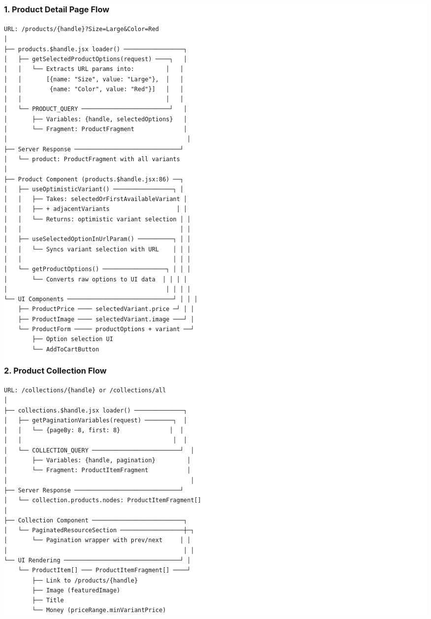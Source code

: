 ### 1. Product Detail Page Flow

```
URL: /products/{handle}?Size=Large&Color=Red
│
├── products.$handle.jsx loader() ─────────────────┐
│   ├── getSelectedProductOptions(request) ────┐   │
│   │   └── Extracts URL params into:         │   │
│   │       [{name: "Size", value: "Large"},  │   │
│   │        {name: "Color", value: "Red"}]   │   │
│   │                                         │   │
│   └── PRODUCT_QUERY ─────────────────────────┘   │
│       ├── Variables: {handle, selectedOptions}   │
│       └── Fragment: ProductFragment              │
│                                                   │
├── Server Response ──────────────────────────────┘
│   └── product: ProductFragment with all variants
│
├── Product Component (products.$handle.jsx:86) ──┐
│   ├── useOptimisticVariant() ─────────────────┐ │
│   │   ├── Takes: selectedOrFirstAvailableVariant │
│   │   ├── + adjacentVariants                   │ │
│   │   └── Returns: optimistic variant selection │ │
│   │                                             │ │
│   ├── useSelectedOptionInUrlParam() ──────────┐ │ │
│   │   └── Syncs variant selection with URL    │ │ │
│   │                                           │ │ │
│   └── getProductOptions() ──────────────────┐ │ │ │
│       └── Converts raw options to UI data  │ │ │ │
│                                             │ │ │ │
└── UI Components ──────────────────────────────┘ │ │ │
    ├── ProductPrice ──── selectedVariant.price ─┘ │ │
    ├── ProductImage ──── selectedVariant.image ───┘ │
    └── ProductForm ───── productOptions + variant ──┘
        ├── Option selection UI
        └── AddToCartButton
```

### 2. Product Collection Flow

```
URL: /collections/{handle} or /collections/all
│
├── collections.$handle.jsx loader() ──────────────┐
│   ├── getPaginationVariables(request) ────────┐  │
│   │   └── {pageBy: 8, first: 8}              │  │
│   │                                           │  │
│   └── COLLECTION_QUERY ─────────────────────────┘  │
│       ├── Variables: {handle, pagination}         │
│       └── Fragment: ProductItemFragment           │
│                                                    │
├── Server Response ──────────────────────────────┘
│   └── collection.products.nodes: ProductItemFragment[]
│
├── Collection Component ──────────────────────────┐
│   └── PaginatedResourceSection ──────────────────┼─┐
│       └── Pagination wrapper with prev/next     │ │
│                                                  │ │
└── UI Rendering ─────────────────────────────────┘ │
    └── ProductItem[] ─── ProductItemFragment[] ────┘
        ├── Link to /products/{handle}
        ├── Image (featuredImage)
        ├── Title
        └── Money (priceRange.minVariantPrice)
```